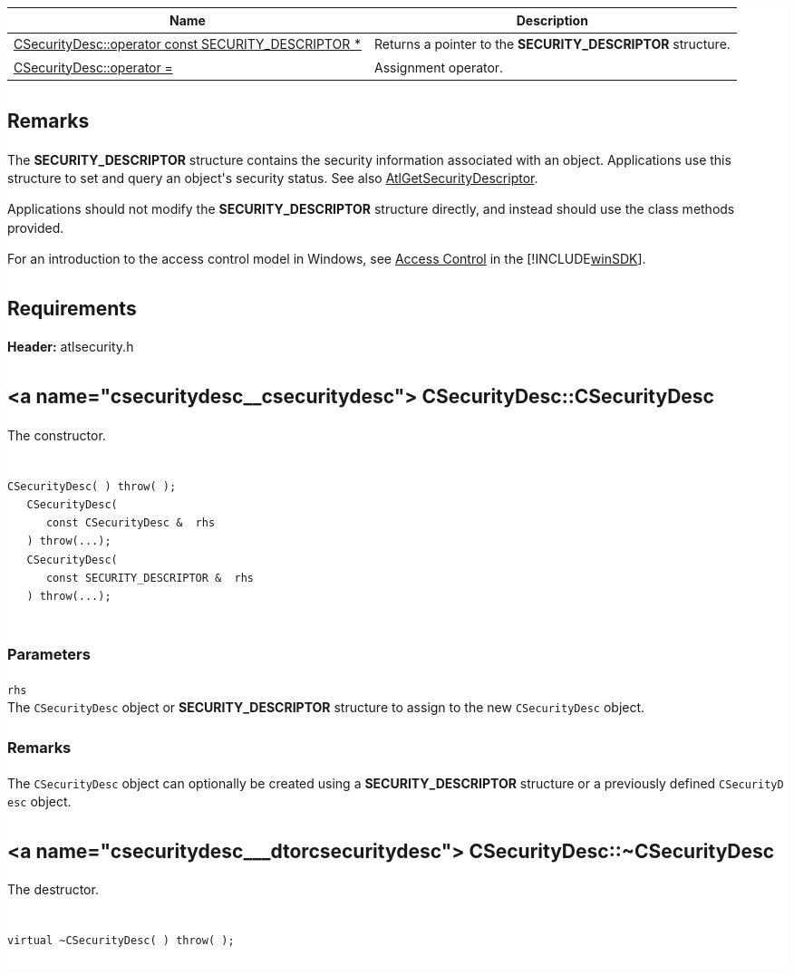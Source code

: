 |Name|Description|  
|----------|-----------------|  
|[CSecurityDesc::operator const SECURITY_DESCRIPTOR *](../vs140/csecuritydesc--operator-const-security_descriptor--.md)|Returns a pointer to the **SECURITY_DESCRIPTOR** structure.|  
|[CSecurityDesc::operator =](../vs140/csecuritydesc--operator-=.md)|Assignment operator.|  
  
## Remarks  
 The **SECURITY_DESCRIPTOR** structure contains the security information associated with an object. Applications use this structure to set and query an object's security status. See also [AtlGetSecurityDescriptor](../vs140/atlgetsecuritydescriptor.md).  
  
 Applications should not modify the **SECURITY_DESCRIPTOR** structure directly, and instead should use the class methods provided.  
  
 For an introduction to the access control model in Windows, see [Access Control](http://msdn.microsoft.com/library/windows/desktop/aa374860) in the [!INCLUDE[winSDK](../vs140/includes/winsdk_md.md)].  
  
## Requirements  
 **Header:** atlsecurity.h  
  
##  \<a name="csecuritydesc__csecuritydesc"></a>  CSecurityDesc::CSecurityDesc  
 The constructor.  
  
```  
  
CSecurityDesc( ) throw( );   
   CSecurityDesc(  
      const CSecurityDesc &  rhs  
   ) throw(...);  
   CSecurityDesc(  
      const SECURITY_DESCRIPTOR &  rhs  
   ) throw(...);  
  
```  
  
### Parameters  
 `rhs`  
 The `CSecurityDesc` object or **SECURITY_DESCRIPTOR** structure to assign to the new `CSecurityDesc` object.  
  
### Remarks  
 The `CSecurityDesc` object can optionally be created using a **SECURITY_DESCRIPTOR** structure or a previously defined `CSecurityDesc` object.  
  
##  \<a name="csecuritydesc___dtorcsecuritydesc"></a>  CSecurityDesc::~CSecurityDesc  
 The destructor.  
  
```  
  
virtual ~CSecurityDesc( ) throw( );  
  
```  
  
